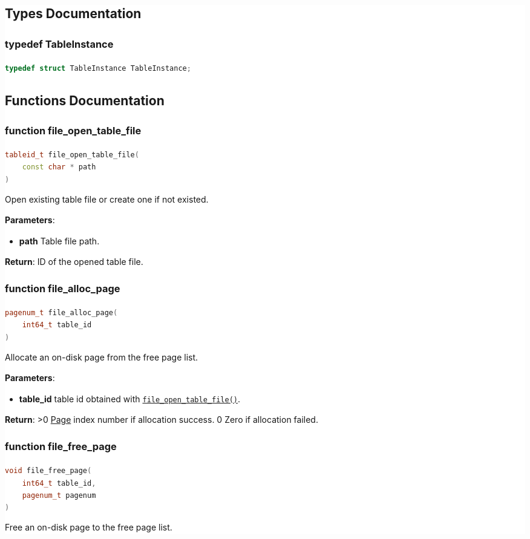 ## Types Documentation

### typedef TableInstance

```cpp
typedef struct TableInstance TableInstance;
```



## Functions Documentation

### function file_open_table_file

```cpp
tableid_t file_open_table_file(
    const char * path
)
```

Open existing table file or create one if not existed. 

**Parameters**: 

  * **path** Table file path. 


**Return**: ID of the opened table file. 

### function file_alloc_page

```cpp
pagenum_t file_alloc_page(
    int64_t table_id
)
```

Allocate an on-disk page from the free page list. 

**Parameters**: 

  * **table_id** table id obtained with <code><a href="/Modules/DiskSpaceManager#function-file-open-table-file">file&#95;open&#95;table&#95;file()</a></code>. 


**Return**: >0 <a href="/Classes/Page">Page</a> index number if allocation success. 0 Zero if allocation failed. 

### function file_free_page

```cpp
void file_free_page(
    int64_t table_id,
    pagenum_t pagenum
)
```

Free an on-disk page to the free page list. 
